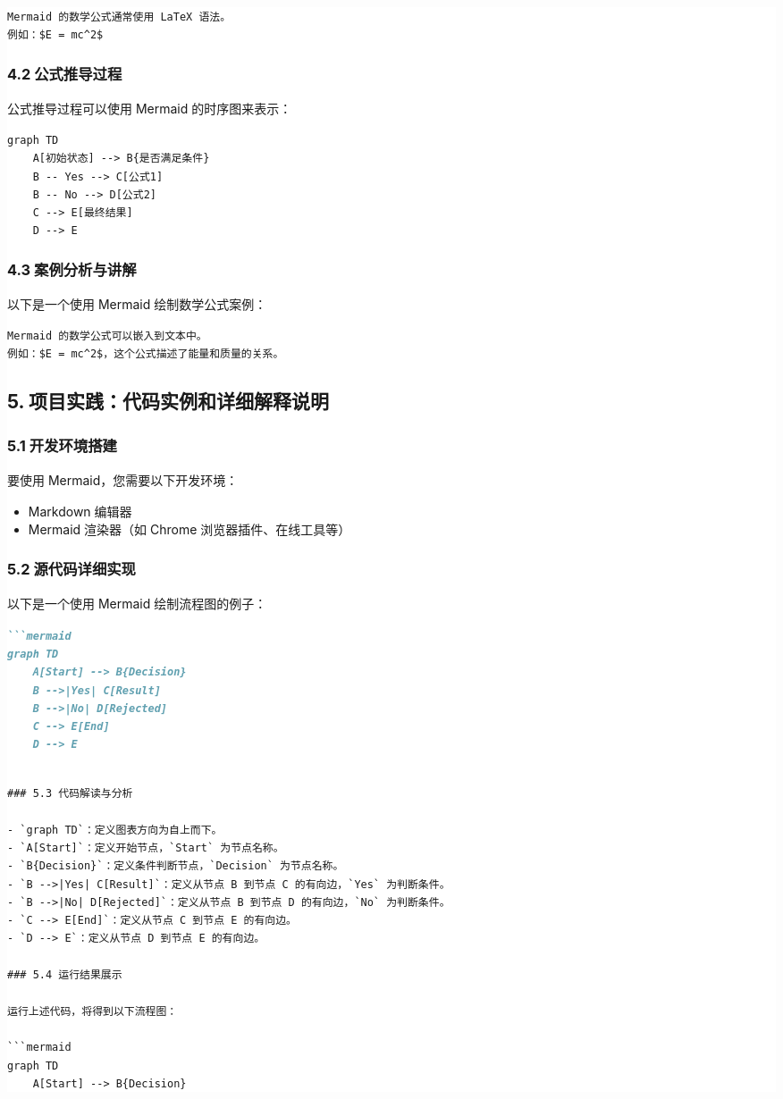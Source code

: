 ```markdown
Mermaid 的数学公式通常使用 LaTeX 语法。
例如：$E = mc^2$
```

### 4.2 公式推导过程

公式推导过程可以使用 Mermaid 的时序图来表示：

```mermaid
graph TD
    A[初始状态] --> B{是否满足条件}
    B -- Yes --> C[公式1]
    B -- No --> D[公式2]
    C --> E[最终结果]
    D --> E
```

### 4.3 案例分析与讲解

以下是一个使用 Mermaid 绘制数学公式案例：

```markdown
Mermaid 的数学公式可以嵌入到文本中。
例如：$E = mc^2$，这个公式描述了能量和质量的关系。
```

## 5. 项目实践：代码实例和详细解释说明

### 5.1 开发环境搭建

要使用 Mermaid，您需要以下开发环境：

- Markdown 编辑器
- Mermaid 渲染器（如 Chrome 浏览器插件、在线工具等）

### 5.2 源代码详细实现

以下是一个使用 Mermaid 绘制流程图的例子：

```markdown
```mermaid
graph TD
    A[Start] --> B{Decision}
    B -->|Yes| C[Result]
    B -->|No| D[Rejected]
    C --> E[End]
    D --> E
```
```

### 5.3 代码解读与分析

- `graph TD`：定义图表方向为自上而下。
- `A[Start]`：定义开始节点，`Start` 为节点名称。
- `B{Decision}`：定义条件判断节点，`Decision` 为节点名称。
- `B -->|Yes| C[Result]`：定义从节点 B 到节点 C 的有向边，`Yes` 为判断条件。
- `B -->|No| D[Rejected]`：定义从节点 B 到节点 D 的有向边，`No` 为判断条件。
- `C --> E[End]`：定义从节点 C 到节点 E 的有向边。
- `D --> E`：定义从节点 D 到节点 E 的有向边。

### 5.4 运行结果展示

运行上述代码，将得到以下流程图：

```mermaid
graph TD
    A[Start] --> B{Decision}
```